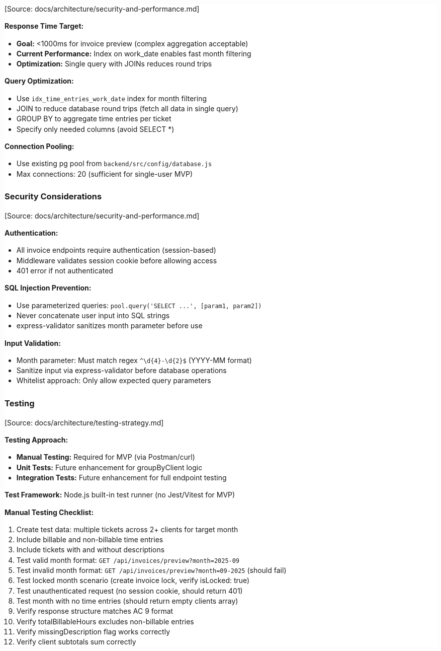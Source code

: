 [Source: docs/architecture/security-and-performance.md]

**Response Time Target:**
- **Goal:** <1000ms for invoice preview (complex aggregation acceptable)
- **Current Performance:** Index on work_date enables fast month filtering
- **Optimization:** Single query with JOINs reduces round trips

**Query Optimization:**
- Use `idx_time_entries_work_date` index for month filtering
- JOIN to reduce database round trips (fetch all data in single query)
- GROUP BY to aggregate time entries per ticket
- Specify only needed columns (avoid SELECT *)

**Connection Pooling:**
- Use existing pg pool from `backend/src/config/database.js`
- Max connections: 20 (sufficient for single-user MVP)

### Security Considerations

[Source: docs/architecture/security-and-performance.md]

**Authentication:**
- All invoice endpoints require authentication (session-based)
- Middleware validates session cookie before allowing access
- 401 error if not authenticated

**SQL Injection Prevention:**
- Use parameterized queries: `pool.query('SELECT ...', [param1, param2])`
- Never concatenate user input into SQL strings
- express-validator sanitizes month parameter before use

**Input Validation:**
- Month parameter: Must match regex `^\d{4}-\d{2}$` (YYYY-MM format)
- Sanitize input via express-validator before database operations
- Whitelist approach: Only allow expected query parameters

### Testing

[Source: docs/architecture/testing-strategy.md]

**Testing Approach:**
- **Manual Testing:** Required for MVP (via Postman/curl)
- **Unit Tests:** Future enhancement for groupByClient logic
- **Integration Tests:** Future enhancement for full endpoint testing

**Test Framework:** Node.js built-in test runner (no Jest/Vitest for MVP)

**Manual Testing Checklist:**
1. Create test data: multiple tickets across 2+ clients for target month
2. Include billable and non-billable time entries
3. Include tickets with and without descriptions
4. Test valid month format: `GET /api/invoices/preview?month=2025-09`
5. Test invalid month format: `GET /api/invoices/preview?month=09-2025` (should fail)
6. Test locked month scenario (create invoice lock, verify isLocked: true)
7. Test unauthenticated request (no session cookie, should return 401)
8. Test month with no time entries (should return empty clients array)
9. Verify response structure matches AC 9 format
10. Verify totalBillableHours excludes non-billable entries
11. Verify missingDescription flag works correctly
12. Verify client subtotals sum correctly

